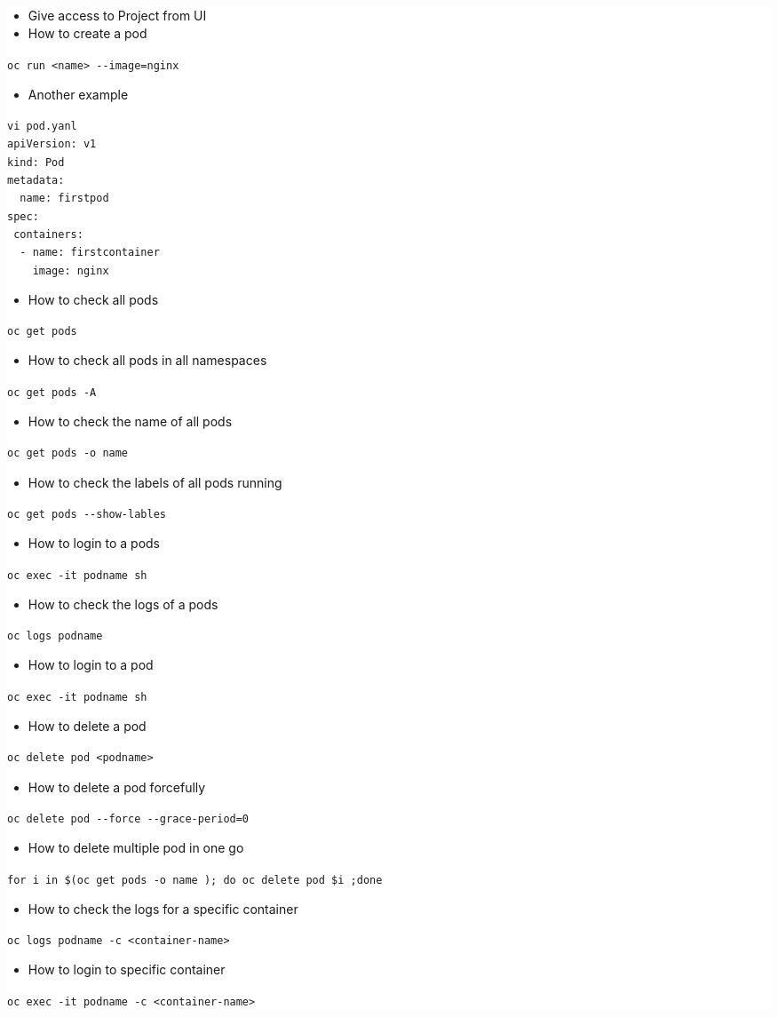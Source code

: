 -  Give access to Project  from UI 
-  How to create a pod
```
oc run <name> --image=nginx
```
-  Another example
```
vi pod.yanl
apiVersion: v1
kind: Pod
metadata:
  name: firstpod
spec:
 containers:
  - name: firstcontainer
    image: nginx
```
-  How to check all pods
```
oc get pods
```
-  How to check all pods in all namespaces
```
oc get pods -A
```
-  How to check the name of all pods
```
oc get pods -o name
```
-  How to check the labels of all pods running

```
oc get pods --show-lables
```
-  How to login to a pods

```
oc exec -it podname sh 
```

-  How to check the logs of a pods
```
oc logs podname
```
-  How to login to  a pod
```
oc exec -it podname sh
```
-  How to delete a pod
```
oc delete pod <podname>
```
-  How to delete a pod forcefully
```
oc delete pod --force --grace-period=0
```
-  How to delete multiple pod in one go
```
for i in $(oc get pods -o name ); do oc delete pod $i ;done 
```
-  How to check the logs for a specific container
```
oc logs podname -c <container-name>
```
-  How to login to specific container 
```
oc exec -it podname -c <container-name>
```
